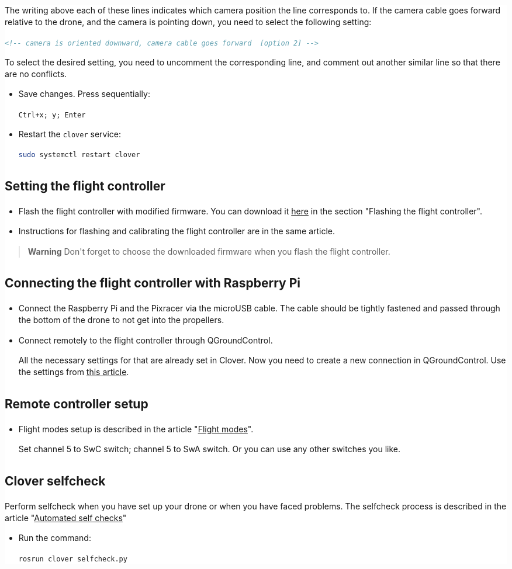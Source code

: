  The writing above each of these lines indicates which camera position the line corresponds to. If the camera cable goes forward relative to the drone, and the camera is pointing down, you need to select the following setting:

  ```xml
  <!-- camera is oriented downward, camera cable goes forward  [option 2] -->
  ```

  To select the desired setting, you need to uncomment the corresponding line, and comment out another similar line so that there are no conflicts.

- Save changes. Press sequentially:

  ```
  Ctrl+x; y; Enter
  ```

- Restart the `clover` service:

  ```bash
  sudo systemctl restart clover
  ```

## Setting the flight controller

- Flash the flight controller with modified firmware. You can download it [here](setup.md) in the section "Flashing the flight controller".

- Instructions for flashing and calibrating the flight controller are in the same article.

> **Warning** Don't forget to choose the downloaded firmware when you flash the flight controller.

## Connecting the flight controller with Raspberry Pi

- Connect the Raspberry Pi and the Pixracer via the microUSB cable. The cable should be tightly fastened and passed through the bottom of the drone to not get into the propellers.

- Connect remotely to the flight controller through QGroundControl.

  All the necessary settings for that are already set in Clover. Now you need to create a new connection in QGroundControl. Use the settings from [this article](gcs_bridge.md).

## Remote controller setup

- Flight modes setup is described in the article "[Flight modes](modes.md)".

  Set channel 5 to SwC switch; channel 5 to SwA switch. Or you can use any other switches you like.

## Clover selfcheck

Perform selfcheck when you have set up your drone or when you have faced problems. The selfcheck process is described in the article "[Automated self checks](selfcheck.md)"

- Run the command:

  ```bash
  rosrun clover selfcheck.py
  ```
